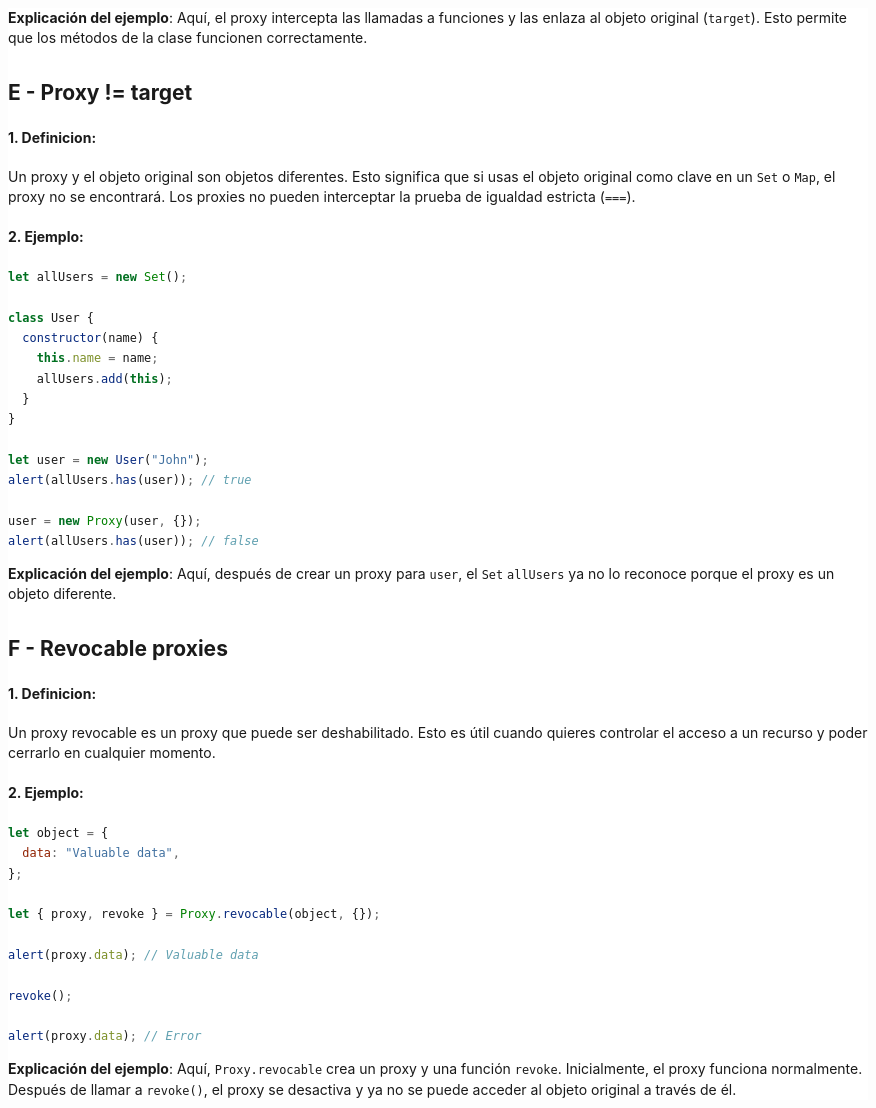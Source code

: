 ```javascript
```

**Explicación del ejemplo**:
Aquí, el proxy intercepta las llamadas a funciones y las enlaza al objeto original (`target`). Esto permite que los métodos de la clase funcionen correctamente.

## E - Proxy != target

#### 1. **Definicion:**

Un proxy y el objeto original son objetos diferentes. Esto significa que si usas el objeto original como clave en un `Set` o `Map`, el proxy no se encontrará. Los proxies no pueden interceptar la prueba de igualdad estricta (`===`).

#### 2. **Ejemplo:**

```javascript
let allUsers = new Set();

class User {
  constructor(name) {
    this.name = name;
    allUsers.add(this);
  }
}

let user = new User("John");
alert(allUsers.has(user)); // true

user = new Proxy(user, {});
alert(allUsers.has(user)); // false
```

**Explicación del ejemplo**:
Aquí, después de crear un proxy para `user`, el `Set` `allUsers` ya no lo reconoce porque el proxy es un objeto diferente.

## F - Revocable proxies

#### 1. **Definicion:**

Un proxy revocable es un proxy que puede ser deshabilitado. Esto es útil cuando quieres controlar el acceso a un recurso y poder cerrarlo en cualquier momento.

#### 2. **Ejemplo:**

```javascript
let object = {
  data: "Valuable data",
};

let { proxy, revoke } = Proxy.revocable(object, {});

alert(proxy.data); // Valuable data

revoke();

alert(proxy.data); // Error
```

**Explicación del ejemplo**:
Aquí, `Proxy.revocable` crea un proxy y una función `revoke`. Inicialmente, el proxy funciona normalmente. Después de llamar a `revoke()`, el proxy se desactiva y ya no se puede acceder al objeto original a través de él.
